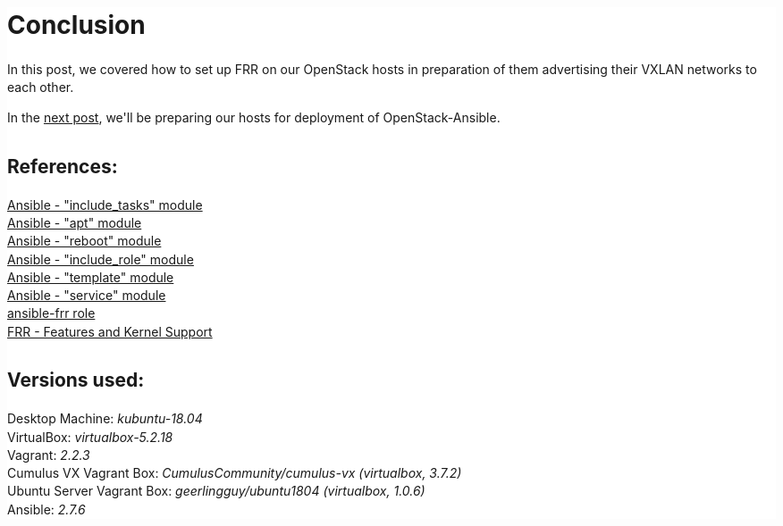 # Conclusion

In this post, we covered how to set up FRR on our OpenStack hosts in preparation of them advertising their VXLAN networks to each other.  

In the [next post](https://wadman.co.nz/2019/04/14/OpenStack-Lab-Deployment-Preparation/), we'll be preparing our hosts for deployment of OpenStack-Ansible.

## References:

[Ansible - "include_tasks" module](https://docs.ansible.com/ansible/latest/modules/include_tasks_module.html)  
[Ansible - "apt" module](https://docs.ansible.com/ansible/latest/modules/apt_module.html)  
[Ansible - "reboot" module](https://docs.ansible.com/ansible/latest/modules/reboot_module.html)  
[Ansible - "include_role" module](https://docs.ansible.com/ansible/latest/modules/include_role_module.html)  
[Ansible - "template" module](https://docs.ansible.com/ansible/latest/plugins/lookup/template.html)  
[Ansible - "service" module](https://docs.ansible.com/ansible/latest/modules/service_module.html)  
[ansible-frr role](https://github.com/mrlesmithjr/ansible-frr)  
[FRR - Features and Kernel Support](https://github.com/FRRouting/frr/wiki/Features-and-Kernel-Support)

## Versions used:

Desktop Machine: *kubuntu-18.04*  
VirtualBox: *virtualbox-5.2.18*  
Vagrant: *2.2.3*  
Cumulus VX Vagrant Box: *CumulusCommunity/cumulus-vx (virtualbox, 3.7.2)*  
Ubuntu Server Vagrant Box: *geerlingguy/ubuntu1804 (virtualbox, 1.0.6)*  
Ansible: *2.7.6*
